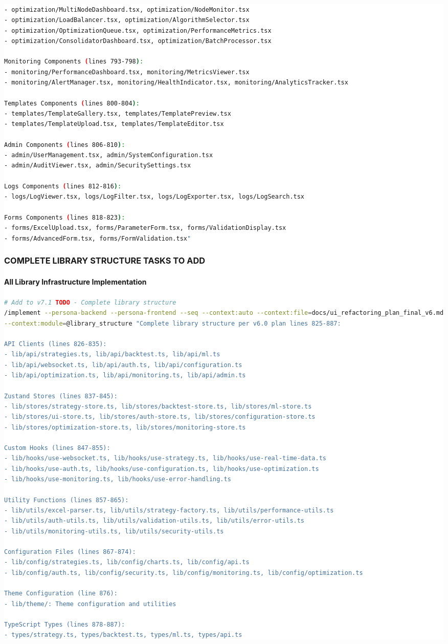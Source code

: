 ```bash
- optimization/MultiNodeDashboard.tsx, optimization/NodeMonitor.tsx
- optimization/LoadBalancer.tsx, optimization/AlgorithmSelector.tsx
- optimization/OptimizationQueue.tsx, optimization/PerformanceMetrics.tsx
- optimization/ConsolidatorDashboard.tsx, optimization/BatchProcessor.tsx

Monitoring Components (lines 793-798):
- monitoring/PerformanceDashboard.tsx, monitoring/MetricsViewer.tsx
- monitoring/AlertManager.tsx, monitoring/HealthIndicator.tsx, monitoring/AnalyticsTracker.tsx

Templates Components (lines 800-804):
- templates/TemplateGallery.tsx, templates/TemplatePreview.tsx
- templates/TemplateUpload.tsx, templates/TemplateEditor.tsx

Admin Components (lines 806-810):
- admin/UserManagement.tsx, admin/SystemConfiguration.tsx
- admin/AuditViewer.tsx, admin/SecuritySettings.tsx

Logs Components (lines 812-816):
- logs/LogViewer.tsx, logs/LogFilter.tsx, logs/LogExporter.tsx, logs/LogSearch.tsx

Forms Components (lines 818-823):
- forms/ExcelUpload.tsx, forms/ParameterForm.tsx, forms/ValidationDisplay.tsx
- forms/AdvancedForm.tsx, forms/FormValidation.tsx"
```

### **COMPLETE LIBRARY STRUCTURE TASKS TO ADD**

#### **All Library Infrastructure Implementation**
```bash
# Add to v7.1 TODO - Complete library structure
/implement --persona-backend --persona-frontend --seq --context:auto --context:file=docs/ui_refactoring_plan_final_v6.md --context:module=@library_structure "Complete library structure per v6.0 plan lines 825-887:

API Clients (lines 826-835):
- lib/api/strategies.ts, lib/api/backtest.ts, lib/api/ml.ts
- lib/api/websocket.ts, lib/api/auth.ts, lib/api/configuration.ts
- lib/api/optimization.ts, lib/api/monitoring.ts, lib/api/admin.ts

Zustand Stores (lines 837-845):
- lib/stores/strategy-store.ts, lib/stores/backtest-store.ts, lib/stores/ml-store.ts
- lib/stores/ui-store.ts, lib/stores/auth-store.ts, lib/stores/configuration-store.ts
- lib/stores/optimization-store.ts, lib/stores/monitoring-store.ts

Custom Hooks (lines 847-855):
- lib/hooks/use-websocket.ts, lib/hooks/use-strategy.ts, lib/hooks/use-real-time-data.ts
- lib/hooks/use-auth.ts, lib/hooks/use-configuration.ts, lib/hooks/use-optimization.ts
- lib/hooks/use-monitoring.ts, lib/hooks/use-error-handling.ts

Utility Functions (lines 857-865):
- lib/utils/excel-parser.ts, lib/utils/strategy-factory.ts, lib/utils/performance-utils.ts
- lib/utils/auth-utils.ts, lib/utils/validation-utils.ts, lib/utils/error-utils.ts
- lib/utils/monitoring-utils.ts, lib/utils/security-utils.ts

Configuration Files (lines 867-874):
- lib/config/strategies.ts, lib/config/charts.ts, lib/config/api.ts
- lib/config/auth.ts, lib/config/security.ts, lib/config/monitoring.ts, lib/config/optimization.ts

Theme Configuration (line 876):
- lib/theme/: Theme configuration and utilities

TypeScript Types (lines 878-887):
- types/strategy.ts, types/backtest.ts, types/ml.ts, types/api.ts
```